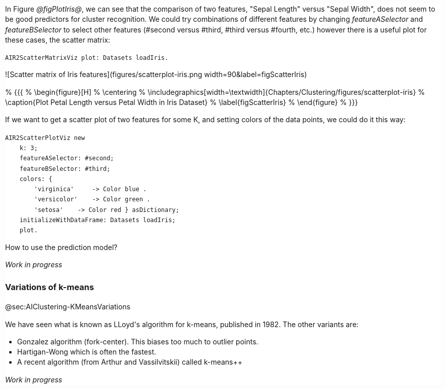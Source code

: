 In Figure *@figPlotIris@*, we can see that the comparison of two features, "Sepal Length" versus "Sepal Width", does not seem to be good predictors for cluster recognition. We could try combinations of different features by changing _featureASelector_ and _featureBSelector_ to select other features (#second versus #third, #third versus #fourth, etc.) however there is a useful plot for these cases, the scatter matrix:

```
AIR2ScatterMatrixViz plot: Datasets loadIris.
```


![Scatter matrix of Iris features](figures/scatterplot-iris.png width=90&label=figScatterIris)

% {{{
% \begin{figure}[H]
% \centering
% \includegraphics[width=\textwidth]{Chapters/Clustering/figures/scatterplot-iris}
% \caption{Plot Petal Length versus Petal Width in Iris Dataset}
% \label{figScatterIris}
% \end{figure}
% }}}

If we want to get a scatter plot of two features for some K, and setting colors of the data points, we could do it this way:

```
AIR2ScatterPlotViz new
	k: 3;	
	featureASelector: #second;
	featureBSelector: #third;
	colors: { 
		'virginica' 	-> Color blue .
		'versicolor'	-> Color green .
		'setosa' 	-> Color red } asDictionary;
	initializeWithDataFrame: Datasets loadIris;
	plot.
```



How to use the prediction model?

_Work in progress_

### Variations of k-means

@sec:AIClustering-KMeansVariations

We have seen what is known as LLoyd's algorithm for k-means, published in 1982. The other variants are:

- Gonzalez algorithm (fork-center). This biases too much to outlier points.
- Hartigan-Wong which is often the fastest.
- A recent algorithm (from Arthur and Vassilvitskii) called k-means++


_Work in progress_
